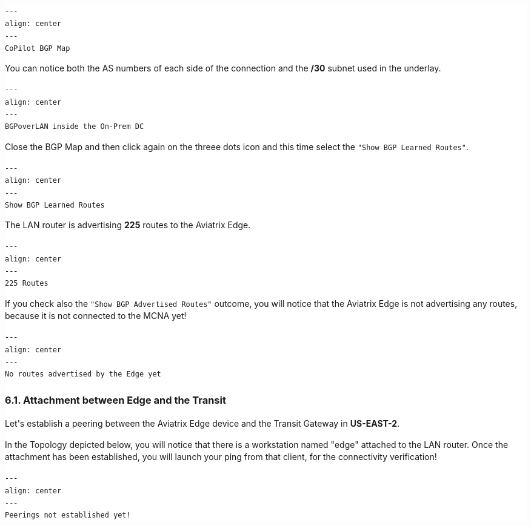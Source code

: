 ```{figure} images/lab8-edge3.png
---
align: center
---
CoPilot BGP Map
```

You can notice both the AS numbers of each side of the connection and the **/30** subnet used in the underlay.

```{figure} images/lab8-edge4.png
---
align: center
---
BGPoverLAN inside the On-Prem DC
```

Close the BGP Map and then click again on the threee dots icon and this time select the `"Show BGP Learned Routes"`.

```{figure} images/lab8-edge5.png
---
align: center
---
Show BGP Learned Routes
```

The LAN router is advertising **225** routes to the Aviatrix Edge.

```{figure} images/lab8-edge6.png
---
align: center
---
225 Routes
```

If you check also the `"Show BGP Advertised Routes"` outcome, you will notice that the Aviatrix Edge is not advertising any routes, because it is not connected to the MCNA yet!

```{figure} images/lab8-edge7.png
---
align: center
---
No routes advertised by the Edge yet
```

### 6.1. Attachment between Edge and the Transit

Let's establish a peering between the Aviatrix Edge device and the Transit Gateway in **US-EAST-2**. 

In the Topology depicted below, you will notice that there is a workstation named "edge" attached to the LAN router. Once the attachment has been established, you will launch your ping from that client, for the connectivity verification!

```{figure} images/lab8-edge8.png
---
align: center
---
Peerings not established yet!
```
